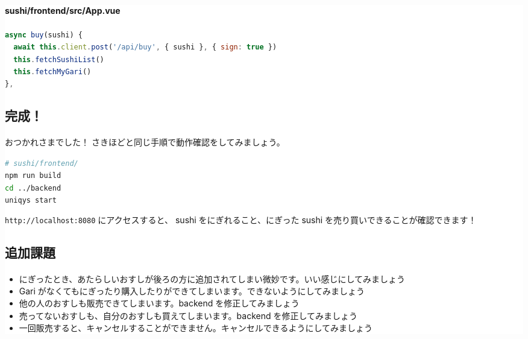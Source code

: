 #### sushi/frontend/src/App.vue

```js
async buy(sushi) {
  await this.client.post('/api/buy', { sushi }, { sign: true })
  this.fetchSushiList()
  this.fetchMyGari()
},
```

## 完成！

おつかれさまでした！ さきほどと同じ手順で動作確認をしてみましょう。

```bash
# sushi/frontend/
npm run build
cd ../backend
uniqys start
```

`http://localhost:8080` にアクセスすると、 sushi をにぎれること、にぎった sushi を売り買いできることが確認できます！

## 追加課題

- にぎったとき、あたらしいおすしが後ろの方に追加されてしまい微妙です。いい感じにしてみましょう
- Gari がなくてもにぎったり購入したりができてしまいます。できないようにしてみましょう
- 他の人のおすしも販売できてしまいます。backend を修正してみましょう
- 売ってないおすしも、自分のおすしも買えてしまいます。backend を修正してみましょう
- 一回販売すると、キャンセルすることができません。キャンセルできるようにしてみましょう
